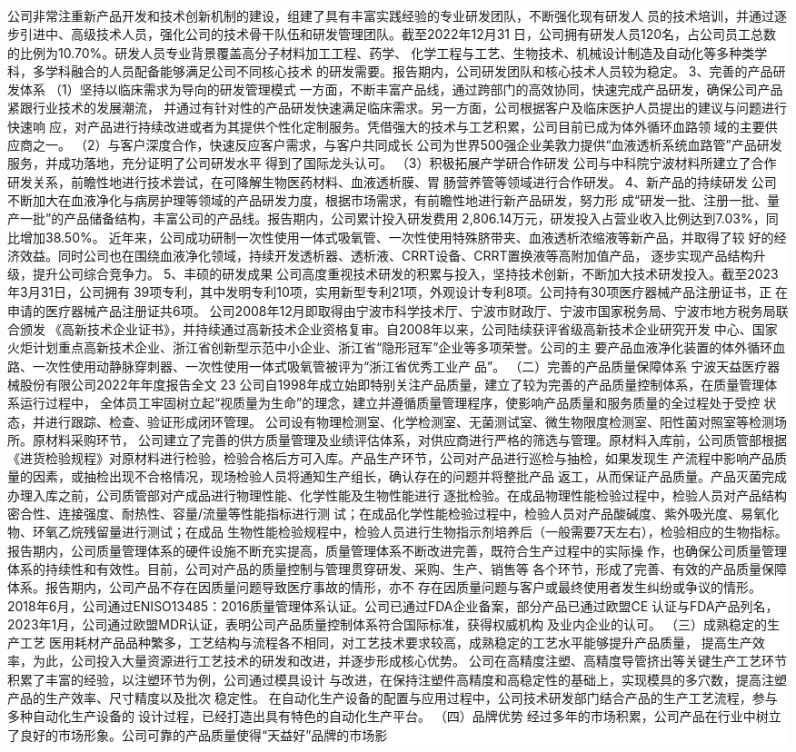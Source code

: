 公司非常注重新产品开发和技术创新机制的建设，组建了具有丰富实践经验的专业研发团队，不断强化现有研发人
员的技术培训，并通过逐步引进中、高级技术人员，强化公司的技术骨干队伍和研发管理团队。截至2022年12月31
日，公司拥有研发人员120名，占公司员工总数的比例为10.70%。研发人员专业背景覆盖高分子材料加工工程、药学、
化学工程与工艺、生物技术、机械设计制造及自动化等多种类学科，多学科融合的人员配备能够满足公司不同核心技术
的研发需要。报告期内，公司研发团队和核心技术人员较为稳定。
3、完善的产品研发体系
（1）坚持以临床需求为导向的研发管理模式
一方面，不断丰富产品线，通过跨部门的高效协同，快速完成产品研发，确保公司产品紧跟行业技术的发展潮流，
并通过有针对性的产品研发快速满足临床需求。另一方面，公司根据客户及临床医护人员提出的建议与问题进行快速响
应，对产品进行持续改进或者为其提供个性化定制服务。凭借强大的技术与工艺积累，公司目前已成为体外循环血路领
域的主要供应商之一。
（2）与客户深度合作，快速反应客户需求，与客户共同成长
公司为世界500强企业美敦力提供“血液透析系统血路管”产品研发服务，并成功落地，充分证明了公司研发水平
得到了国际龙头认可。
（3）积极拓展产学研合作研发
公司与中科院宁波材料所建立了合作研发关系，前瞻性地进行技术尝试，在可降解生物医药材料、血液透析膜、胃
肠营养管等领域进行合作研发。
4、新产品的持续研发
公司不断加大在血液净化与病房护理等领域的产品研发力度，根据市场需求，有前瞻性地进行新产品研发，努力形
成“研发一批、注册一批、量产一批”的产品储备结构，丰富公司的产品线。报告期内，公司累计投入研发费用
2,806.14万元，研发投入占营业收入比例达到7.03%，同比增加38.50%。
近年来，公司成功研制一次性使用一体式吸氧管、一次性使用特殊脐带夹、血液透析浓缩液等新产品，并取得了较
好的经济效益。同时公司也在围绕血液净化领域，持续开发透析器、透析液、CRRT设备、CRRT置换液等高附加值产品，
逐步实现产品结构升级，提升公司综合竞争力。
5、丰硕的研发成果
公司高度重视技术研发的积累与投入，坚持技术创新，不断加大技术研发投入。截至2023年3月31日，公司拥有
39项专利，其中发明专利10项，实用新型专利21项，外观设计专利8项。公司持有30项医疗器械产品注册证书，正
在申请的医疗器械产品注册证共6项。
公司2008年12月即取得由宁波市科学技术厅、宁波市财政厅、宁波市国家税务局、宁波市地方税务局联合颁发
《高新技术企业证书》，并持续通过高新技术企业资格复审。自2008年以来，公司陆续获评省级高新技术企业研究开发
中心、国家火炬计划重点高新技术企业、浙江省创新型示范中小企业、浙江省“隐形冠军”企业等多项荣誉。公司的主
要产品血液净化装置的体外循环血路、一次性使用动静脉穿刺器、一次性使用一体式吸氧管被评为“浙江省优秀工业产
品”。
（二）完善的产品质量保障体系
宁波天益医疗器械股份有限公司2022年年度报告全文
23
公司自1998年成立始即特别关注产品质量，建立了较为完善的产品质量控制体系，在质量管理体系运行过程中，
全体员工牢固树立起“视质量为生命”的理念，建立并遵循质量管理程序，使影响产品质量和服务质量的全过程处于受控
状态，并进行跟踪、检查、验证形成闭环管理。
公司设有物理检测室、化学检测室、无菌测试室、微生物限度检测室、阳性菌对照室等检测场所。原材料采购环节，
公司建立了完善的供方质量管理及业绩评估体系，对供应商进行严格的筛选与管理。原材料入库前，公司质管部根据
《进货检验规程》对原材料进行检验，检验合格后方可入库。产品生产环节，公司对产品进行巡检与抽检，如果发现生
产流程中影响产品质量的因素，或抽检出现不合格情况，现场检验人员将通知生产组长，确认存在的问题并将整批产品
返工，从而保证产品质量。产品灭菌完成办理入库之前，公司质管部对产成品进行物理性能、化学性能及生物性能进行
逐批检验。在成品物理性能检验过程中，检验人员对产品结构密合性、连接强度、耐热性、容量/流量等性能指标进行测
试；在成品化学性能检验过程中，检验人员对产品酸碱度、紫外吸光度、易氧化物、环氧乙烷残留量进行测试；在成品
生物性能检验规程中，检验人员进行生物指示剂培养后（一般需要7天左右），检验相应的生物指标。
报告期内，公司质量管理体系的硬件设施不断充实提高，质量管理体系不断改进完善，既符合生产过程中的实际操
作，也确保公司质量管理体系的持续性和有效性。目前，公司对产品的质量控制与管理贯穿研发、采购、生产、销售等
各个环节，形成了完善、有效的产品质量保障体系。报告期内，公司产品不存在因质量问题导致医疗事故的情形，亦不
存在因质量问题与客户或最终使用者发生纠纷或争议的情形。
2018年6月，公司通过ENISO13485：2016质量管理体系认证。公司已通过FDA企业备案，部分产品已通过欧盟CE
认证与FDA产品列名，2023年1月，公司通过欧盟MDR认证，表明公司产品质量控制体系符合国际标准，获得权威机构
及业内企业的认可。
（三）成熟稳定的生产工艺
医用耗材产品品种繁多，工艺结构与流程各不相同，对工艺技术要求较高，成熟稳定的工艺水平能够提升产品质量，
提高生产效率，为此，公司投入大量资源进行工艺技术的研发和改进，并逐步形成核心优势。
公司在高精度注塑、高精度导管挤出等关键生产工艺环节积累了丰富的经验，以注塑环节为例，公司通过模具设计
与改进，在保持注塑件高精度和高稳定性的基础上，实现模具的多穴数，提高注塑产品的生产效率、尺寸精度以及批次
稳定性。
在自动化生产设备的配置与应用过程中，公司技术研发部门结合产品的生产工艺流程，参与多种自动化生产设备的
设计过程，已经打造出具有特色的自动化生产平台。
（四）品牌优势
经过多年的市场积累，公司产品在行业中树立了良好的市场形象。公司可靠的产品质量使得“天益好”品牌的市场影